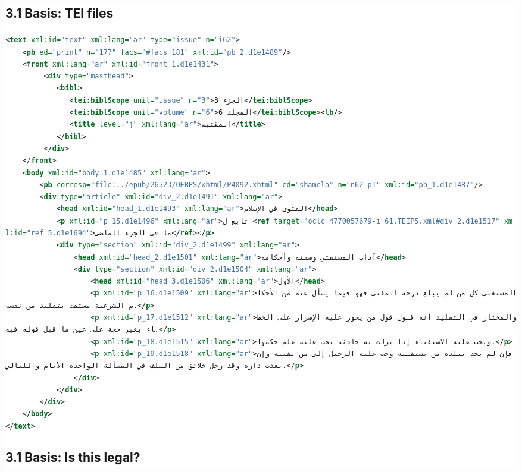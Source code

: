 


## 3.1 Basis: TEI files

```xml
<text xml:id="text" xml:lang="ar" type="issue" n="i62">
    <pb ed="print" n="177" facs="#facs_181" xml:id="pb_2.d1e1489"/>
    <front xml:lang="ar" xml:id="front_1.d1e1431">
         <div type="masthead">
            <bibl>
               <tei:biblScope unit="issue" n="3">الجزء 3</tei:biblScope>
               <tei:biblScope unit="volume" n="6">المجلد 6</tei:biblScope><lb/>
               <title level="j" xml:lang="ar">المقتبس</title>
            </bibl>
         </div>
    </front>
    <body xml:id="body_1.d1e1485" xml:lang="ar">
        <pb corresp="file:../epub/26523/OEBPS/xhtml/P4092.xhtml" ed="shamela" n="n62-p1" xml:id="pb_1.d1e1487"/>
        <div type="article" xml:id="div_2.d1e1491" xml:lang="ar">
            <head xml:id="head_1.d1e1493" xml:lang="ar">الفتوى في الإسلام</head>
            <p xml:id="p_15.d1e1496" xml:lang="ar">تابع ل <ref target="oclc_4770057679-i_61.TEIP5.xml#div_2.d1e1517" xml:id="ref_5.d1e1694">ما في الجزء الماضي</ref></p>
            <div type="section" xml:id="div_2.d1e1499" xml:lang="ar">
                <head xml:id="head_2.d1e1501" xml:lang="ar">آداب المستفتي وصفته وأحكامه</head>
                <div type="section" xml:id="div_2.d1e1504" xml:lang="ar">
                    <head xml:id="head_3.d1e1506" xml:lang="ar">الأول</head>
                    <p xml:id="p_16.d1e1509" xml:lang="ar">المستفتي كل من لم يبلغ درجة المفتي فهو فيما يسأل عنه من الأحكام الشرعية مستفت بتقليد من نفسه.</p>
                    <p xml:id="p_17.d1e1512" xml:lang="ar">والمختار في التقليد أنه قبول قول من يجوز عليه الإصرار على الخطاء بغير حجة على عين ما قبل قوله فيه.</p>
                    <p xml:id="p_18.d1e1515" xml:lang="ar">ويجب عليه الاستفتاء إذا نزلت به حادثة يجب عليه علم حكمها.</p>
                    <p xml:id="p_19.d1e1518" xml:lang="ar">فإن لم يجد ببلده من يستفتيه وجب عليه الرحيل إلى من يفتيه وإن بعدت داره وقد رحل خلائق من السلف في المسألة الواحدة الأيام والليالي.</p>
                </div>
            </div>
        </div>
    </body>
</text>
```




## 3.1 Basis: Is this legal?
